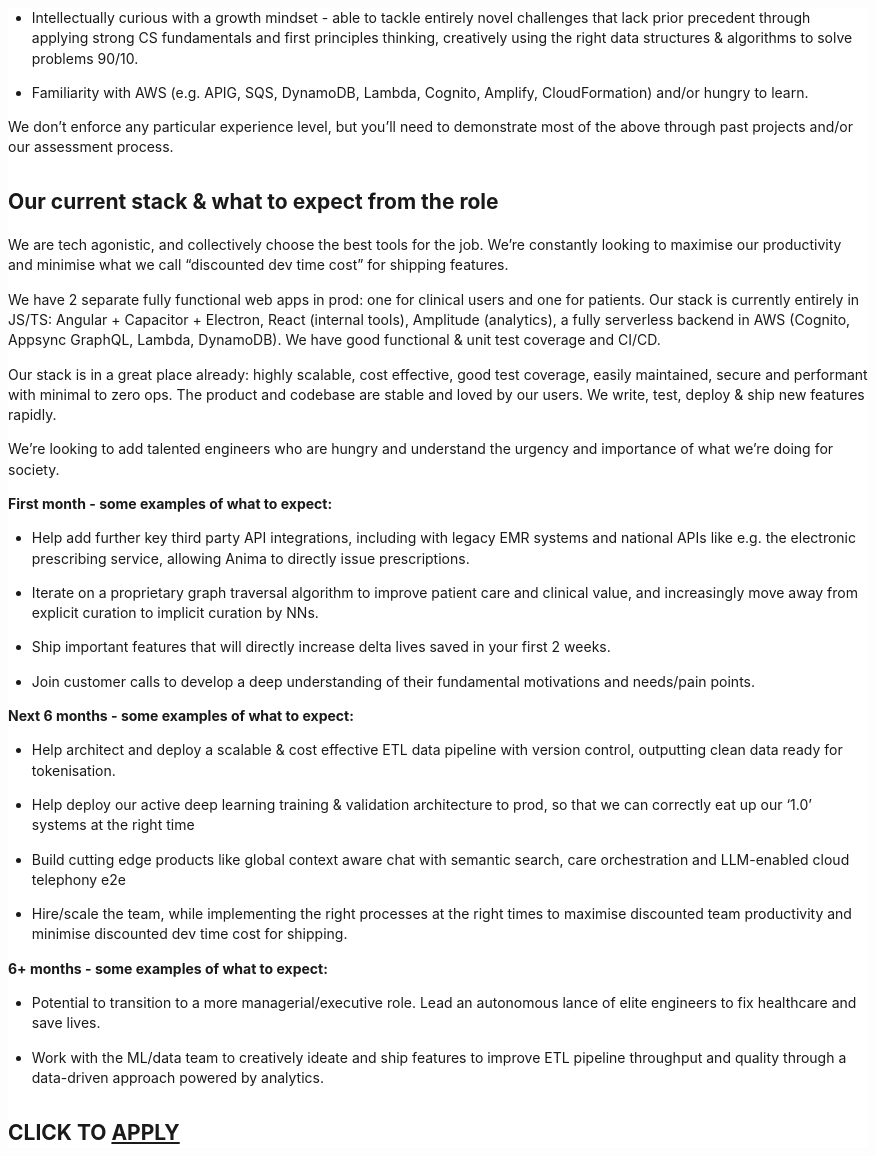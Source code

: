   * Intellectually curious with a growth mindset - able to tackle entirely novel challenges that lack prior precedent through applying strong CS fundamentals and first principles thinking, creatively using the right data structures & algorithms to solve problems 90/10.

  * Familiarity with AWS (e.g. APIG, SQS, DynamoDB, Lambda, Cognito, Amplify, CloudFormation) and/or hungry to learn.

We don’t enforce any particular experience level, but you’ll need to demonstrate most of the above through past projects and/or our assessment process.

##  **Our current stack & what to expect from the role**

We are tech agonistic, and collectively choose the best tools for the job. We’re constantly looking to maximise our productivity and minimise what we call “discounted dev time cost” for shipping features.

We have 2 separate fully functional web apps in prod: one for clinical users and one for patients. Our stack is currently entirely in JS/TS: Angular + Capacitor + Electron, React (internal tools), Amplitude (analytics), a fully serverless backend in AWS (Cognito, Appsync GraphQL, Lambda, DynamoDB). We have good functional & unit test coverage and CI/CD.

Our stack is in a great place already: highly scalable, cost effective, good test coverage, easily maintained, secure and performant with minimal to zero ops. The product and codebase are stable and loved by our users. We write, test, deploy & ship new features rapidly.

We’re looking to add talented engineers who are hungry and understand the urgency and importance of what we’re doing for society.

 **First month - some examples of what to expect:**

  * Help add further key third party API integrations, including with legacy EMR systems and national APIs like e.g. the electronic prescribing service, allowing Anima to directly issue prescriptions.

  * Iterate on a proprietary graph traversal algorithm to improve patient care and clinical value, and increasingly move away from explicit curation to implicit curation by NNs.

  * Ship important features that will directly increase delta lives saved in your first 2 weeks.

  * Join customer calls to develop a deep understanding of their fundamental motivations and needs/pain points.

 **Next 6 months - some examples of what to expect:**

  * Help architect and deploy a scalable & cost effective ETL data pipeline with version control, outputting clean data ready for tokenisation.

  * Help deploy our active deep learning training & validation architecture to prod, so that we can correctly eat up our ‘1.0’ systems at the right time

  * Build cutting edge products like global context aware chat with semantic search, care orchestration and LLM-enabled cloud telephony e2e

  * Hire/scale the team, while implementing the right processes at the right times to maximise discounted team productivity and minimise discounted dev time cost for shipping.

 **6+ months - some examples of what to expect:**

  * Potential to transition to a more managerial/executive role. Lead an autonomous lance of elite engineers to fix healthcare and save lives.

  * Work with the ML/data team to creatively ideate and ship features to improve ETL pipeline throughput and quality through a data-driven approach powered by analytics.

  
## CLICK TO [APPLY](https://www.remotewlb.com/apply/staff-software-engineer-140676)

